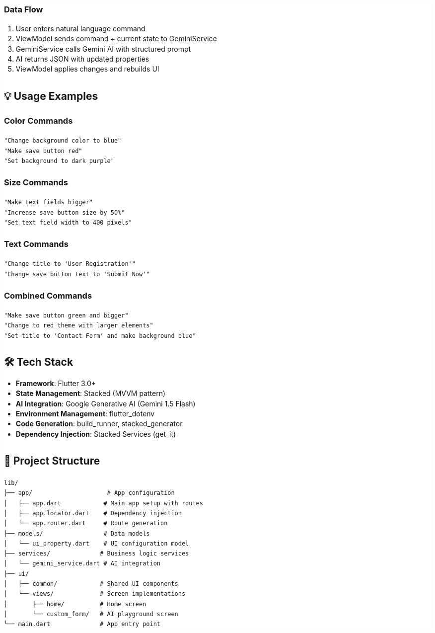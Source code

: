 ### Data Flow
1. User enters natural language command
2. ViewModel sends command + current state to GeminiService
3. GeminiService calls Gemini AI with structured prompt
4. AI returns JSON with updated properties
5. ViewModel applies changes and rebuilds UI

## 💡 Usage Examples

### Color Commands
```
"Change background color to blue"
"Make save button red"
"Set background to dark purple"
```

### Size Commands
```
"Make text fields bigger"
"Increase save button size by 50%"
"Set text field width to 400 pixels"
```

### Text Commands
```
"Change title to 'User Registration'"
"Change save button text to 'Submit Now'"
```

### Combined Commands
```
"Make save button green and bigger"
"Change to red theme with larger elements"
"Set title to 'Contact Form' and make background blue"
```

## 🛠️ Tech Stack

- **Framework**: Flutter 3.0+
- **State Management**: Stacked (MVVM pattern)
- **AI Integration**: Google Generative AI (Gemini 1.5 Flash)
- **Environment Management**: flutter_dotenv
- **Code Generation**: build_runner, stacked_generator
- **Dependency Injection**: Stacked Services (get_it)

## 📁 Project Structure

```
lib/
├── app/                     # App configuration
│   ├── app.dart            # Main app setup with routes
│   ├── app.locator.dart    # Dependency injection
│   └── app.router.dart     # Route generation
├── models/                 # Data models
│   └── ui_property.dart    # UI configuration model
├── services/              # Business logic services
│   └── gemini_service.dart # AI integration
├── ui/
│   ├── common/            # Shared UI components
│   └── views/             # Screen implementations
│       ├── home/          # Home screen
│       └── custom_form/   # AI playground screen
└── main.dart              # App entry point
```